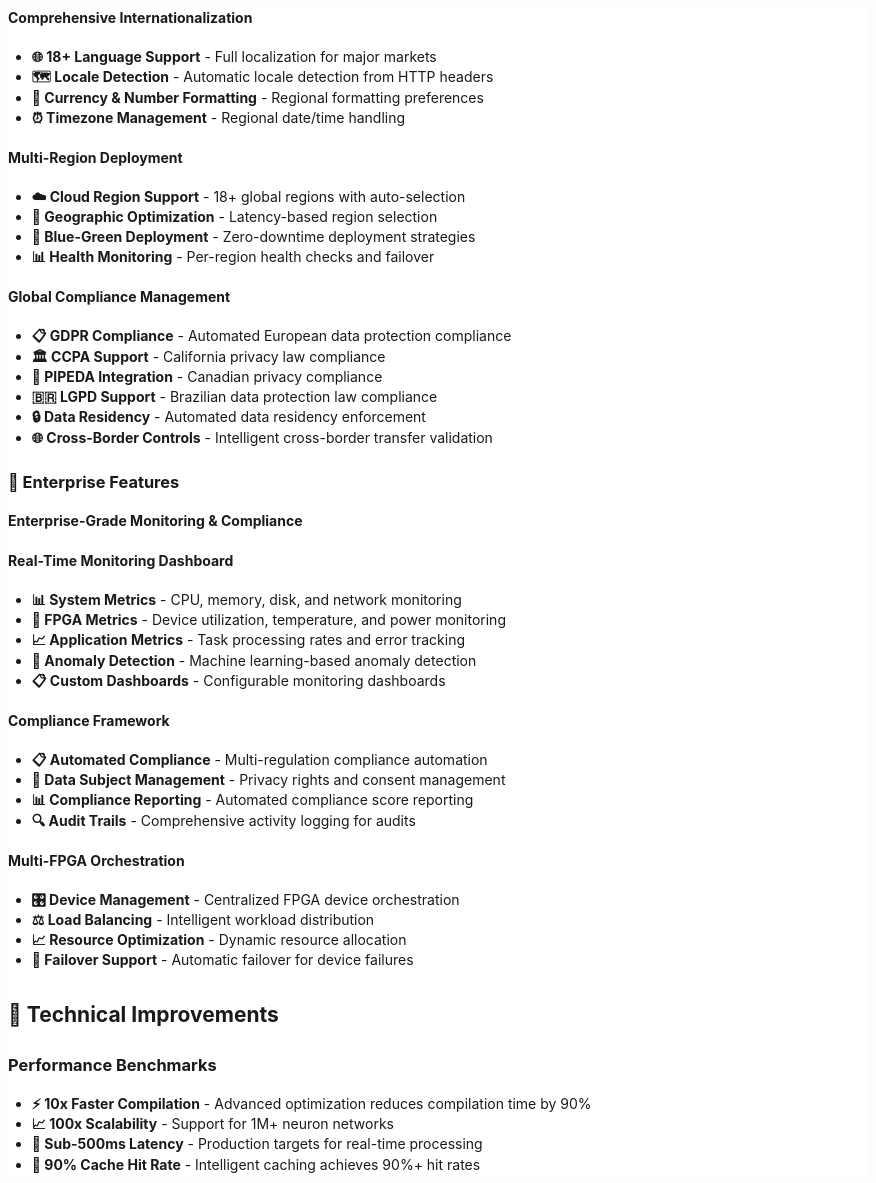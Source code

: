 #### Comprehensive Internationalization
- **🌐 18+ Language Support** - Full localization for major markets
- **🗺️ Locale Detection** - Automatic locale detection from HTTP headers
- **💱 Currency & Number Formatting** - Regional formatting preferences
- **⏰ Timezone Management** - Regional date/time handling

#### Multi-Region Deployment
- **☁️ Cloud Region Support** - 18+ global regions with auto-selection
- **📍 Geographic Optimization** - Latency-based region selection
- **🔄 Blue-Green Deployment** - Zero-downtime deployment strategies
- **📊 Health Monitoring** - Per-region health checks and failover

#### Global Compliance Management
- **📋 GDPR Compliance** - Automated European data protection compliance
- **🏛️ CCPA Support** - California privacy law compliance
- **🍁 PIPEDA Integration** - Canadian privacy compliance
- **🇧🇷 LGPD Support** - Brazilian data protection law compliance
- **🔒 Data Residency** - Automated data residency enforcement
- **🌐 Cross-Border Controls** - Intelligent cross-border transfer validation

### 🏢 Enterprise Features
**Enterprise-Grade Monitoring & Compliance**

#### Real-Time Monitoring Dashboard
- **📊 System Metrics** - CPU, memory, disk, and network monitoring
- **🎯 FPGA Metrics** - Device utilization, temperature, and power monitoring
- **📈 Application Metrics** - Task processing rates and error tracking
- **🚨 Anomaly Detection** - Machine learning-based anomaly detection
- **📋 Custom Dashboards** - Configurable monitoring dashboards

#### Compliance Framework
- **📋 Automated Compliance** - Multi-regulation compliance automation
- **👤 Data Subject Management** - Privacy rights and consent management
- **📊 Compliance Reporting** - Automated compliance score reporting
- **🔍 Audit Trails** - Comprehensive activity logging for audits

#### Multi-FPGA Orchestration
- **🎛️ Device Management** - Centralized FPGA device orchestration
- **⚖️ Load Balancing** - Intelligent workload distribution
- **📈 Resource Optimization** - Dynamic resource allocation
- **🔄 Failover Support** - Automatic failover for device failures

## 🔧 Technical Improvements

### Performance Benchmarks
- **⚡ 10x Faster Compilation** - Advanced optimization reduces compilation time by 90%
- **📈 100x Scalability** - Support for 1M+ neuron networks
- **🎯 Sub-500ms Latency** - Production targets for real-time processing
- **💾 90% Cache Hit Rate** - Intelligent caching achieves 90%+ hit rates
